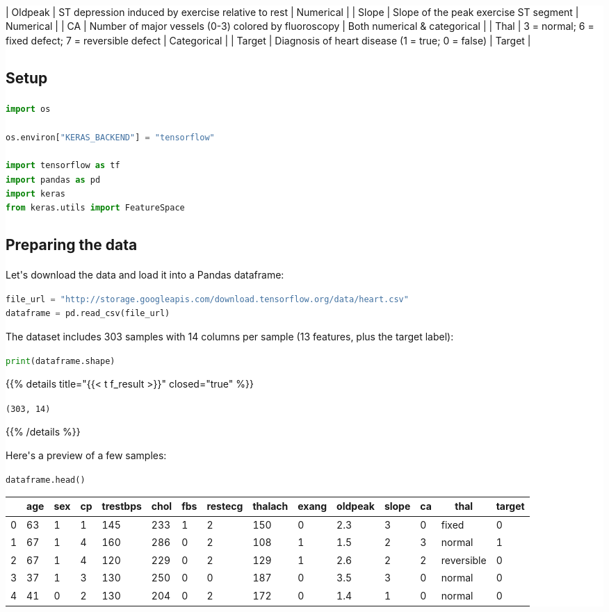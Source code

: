 | Oldpeak  | ST depression induced by exercise relative to rest     | Numerical                    |
| Slope    | Slope of the peak exercise ST segment                  | Numerical                    |
| CA       | Number of major vessels (0-3) colored by fluoroscopy   | Both numerical & categorical |
| Thal     | 3 = normal; 6 = fixed defect; 7 = reversible defect    | Categorical                  |
| Target   | Diagnosis of heart disease (1 = true; 0 = false)       | Target                       |

## Setup

```python
import os

os.environ["KERAS_BACKEND"] = "tensorflow"

import tensorflow as tf
import pandas as pd
import keras
from keras.utils import FeatureSpace
```

## Preparing the data

Let's download the data and load it into a Pandas dataframe:

```python
file_url = "http://storage.googleapis.com/download.tensorflow.org/data/heart.csv"
dataframe = pd.read_csv(file_url)
```

The dataset includes 303 samples with 14 columns per sample (13 features, plus the target label):

```python
print(dataframe.shape)
```

{{% details title="{{< t f_result >}}" closed="true" %}}

```plain
(303, 14)
```

{{% /details %}}

Here's a preview of a few samples:

```python
dataframe.head()
```

|     | age | sex | cp  | trestbps | chol | fbs | restecg | thalach | exang | oldpeak | slope | ca  | thal       | target |
| --- | --- | --- | --- | -------- | ---- | --- | ------- | ------- | ----- | ------- | ----- | --- | ---------- | ------ |
| 0   | 63  | 1   | 1   | 145      | 233  | 1   | 2       | 150     | 0     | 2.3     | 3     | 0   | fixed      | 0      |
| 1   | 67  | 1   | 4   | 160      | 286  | 0   | 2       | 108     | 1     | 1.5     | 2     | 3   | normal     | 1      |
| 2   | 67  | 1   | 4   | 120      | 229  | 0   | 2       | 129     | 1     | 2.6     | 2     | 2   | reversible | 0      |
| 3   | 37  | 1   | 3   | 130      | 250  | 0   | 0       | 187     | 0     | 3.5     | 3     | 0   | normal     | 0      |
| 4   | 41  | 0   | 2   | 130      | 204  | 0   | 2       | 172     | 0     | 1.4     | 1     | 0   | normal     | 0      |
